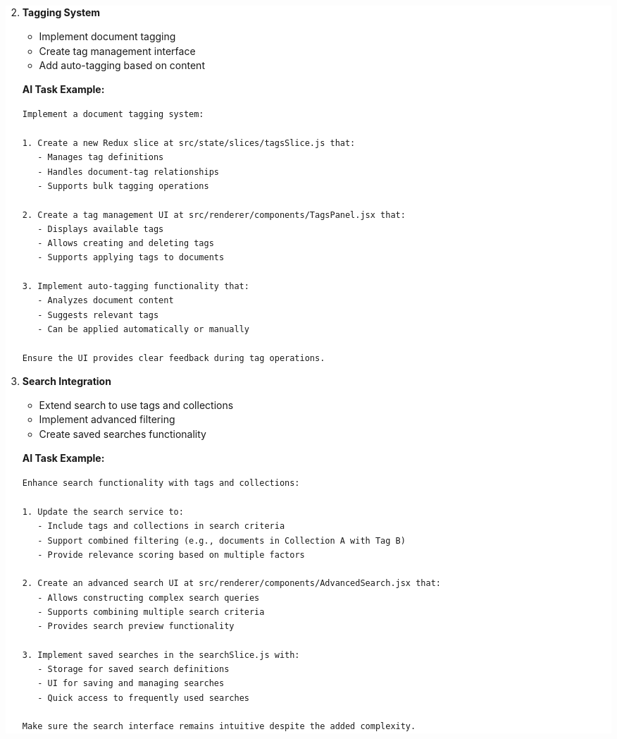 2. **Tagging System**
   - Implement document tagging
   - Create tag management interface
   - Add auto-tagging based on content

   **AI Task Example:**
   ```
   Implement a document tagging system:
   
   1. Create a new Redux slice at src/state/slices/tagsSlice.js that:
      - Manages tag definitions
      - Handles document-tag relationships
      - Supports bulk tagging operations
   
   2. Create a tag management UI at src/renderer/components/TagsPanel.jsx that:
      - Displays available tags
      - Allows creating and deleting tags
      - Supports applying tags to documents
   
   3. Implement auto-tagging functionality that:
      - Analyzes document content
      - Suggests relevant tags
      - Can be applied automatically or manually
   
   Ensure the UI provides clear feedback during tag operations.
   ```

3. **Search Integration**
   - Extend search to use tags and collections
   - Implement advanced filtering
   - Create saved searches functionality

   **AI Task Example:**
   ```
   Enhance search functionality with tags and collections:
   
   1. Update the search service to:
      - Include tags and collections in search criteria
      - Support combined filtering (e.g., documents in Collection A with Tag B)
      - Provide relevance scoring based on multiple factors
   
   2. Create an advanced search UI at src/renderer/components/AdvancedSearch.jsx that:
      - Allows constructing complex search queries
      - Supports combining multiple search criteria
      - Provides search preview functionality
   
   3. Implement saved searches in the searchSlice.js with:
      - Storage for saved search definitions
      - UI for saving and managing searches
      - Quick access to frequently used searches
   
   Make sure the search interface remains intuitive despite the added complexity.
   ```
